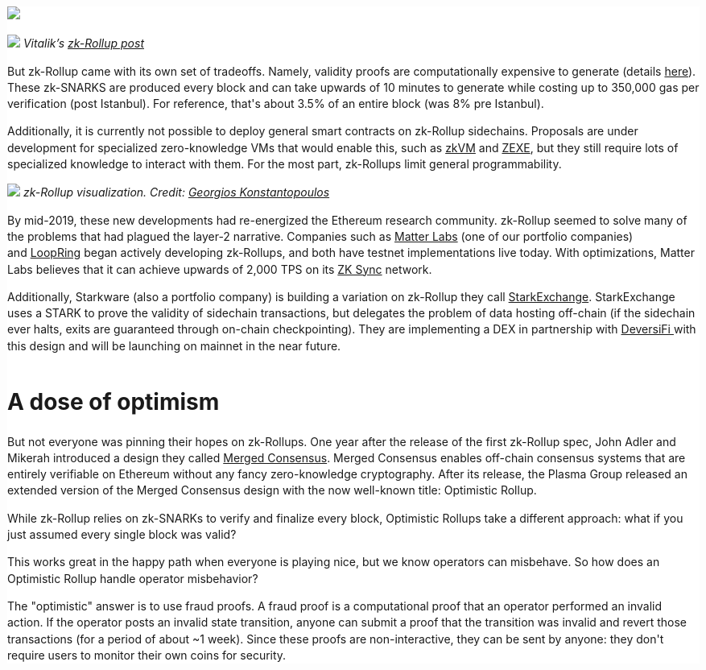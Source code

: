 ![](https://miro.medium.com/max/960/0*PHbHLyMPdNXwiwpX)

![](https://miro.medium.com/max/721/0*jwqlaAzuHVdFNDti)
*Vitalik’s [zk-Rollup post](https://ethresear.ch/t/on-chain-scaling-to-potentially-500-tx-sec-through-mass-tx-validation/3477)*


But zk-Rollup came with its own set of tradeoffs. Namely, validity proofs are computationally expensive to generate (details [here](https://medium.com/starkware/validity-proofs-vs-fraud-proofs-strike-back-4d0bf90eed15)). These zk-SNARKS are produced every block and can take upwards of 10 minutes to generate while costing up to 350,000 gas per verification (post Istanbul). For reference, that's about 3.5% of an entire block (was 8% pre Istanbul).

Additionally, it is currently not possible to deploy general smart contracts on zk-Rollup sidechains. Proposals are under development for specialized zero-knowledge VMs that would enable this, such as [zkVM](https://github.com/stellar/slingshot/tree/main/zkvm) and [ZEXE](https://github.com/scipr-lab/zexe), but they still require lots of specialized knowledge to interact with them. For the most part, zk-Rollups limit general programmability.

![](https://miro.medium.com/max/527/1*vZT8ezybGijoLGVdPa-75w.png)
*zk-Rollup visualization. Credit: [Georgios Konstantopoulos](https://www.gakonst.com/sidechains2019.pdf)*

By mid-2019, these new developments had re-energized the Ethereum research community. zk-Rollup seemed to solve many of the problems that had plagued the layer-2 narrative. Companies such as [Matter Labs](https://matter-labs.io/) (one of our portfolio companies) and [LoopRing](https://loopring.org/#/) began actively developing zk-Rollups, and both have testnet implementations live today. With optimizations, Matter Labs believes that it can achieve upwards of 2,000 TPS on its [ZK Sync](https://github.com/matter-labs/zksync) network.

Additionally, Starkware (also a portfolio company) is building a variation on zk-Rollup they call [StarkExchange](https://medium.com/starkware/starkexchange-8045695b798). StarkExchange uses a STARK to prove the validity of sidechain transactions, but delegates the problem of data hosting off-chain (if the sidechain ever halts, exits are guaranteed through on-chain checkpointing). They are implementing a DEX in partnership with [DeversiFi ](https://deversifi.com/)with this design and will be launching on mainnet in the near future.

# A dose of optimism

But not everyone was pinning their hopes on zk-Rollups. One year after the release of the first zk-Rollup spec, John Adler and Mikerah introduced a design they called [Merged Consensus](https://ethresear.ch/t/minimal-viable-merged-consensus/5617). Merged Consensus enables off-chain consensus systems that are entirely verifiable on Ethereum without any fancy zero-knowledge cryptography. After its release, the Plasma Group released an extended version of the Merged Consensus design with the now well-known title: Optimistic Rollup.

While zk-Rollup relies on zk-SNARKs to verify and finalize every block, Optimistic Rollups take a different approach: what if you just assumed every single block was valid?

This works great in the happy path when everyone is playing nice, but we know operators can misbehave. So how does an Optimistic Rollup handle operator misbehavior?

The "optimistic" answer is to use fraud proofs. A fraud proof is a computational proof that an operator performed an invalid action. If the operator posts an invalid state transition, anyone can submit a proof that the transition was invalid and revert those transactions (for a period of about ~1 week). Since these proofs are non-interactive, they can be sent by anyone: they don't require users to monitor their own coins for security.
